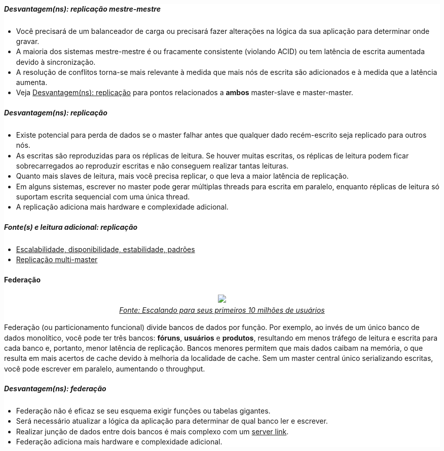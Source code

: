##### Desvantagem(ns): replicação mestre-mestre

* Você precisará de um balanceador de carga ou precisará fazer alterações na lógica da sua aplicação para determinar onde gravar.
* A maioria dos sistemas mestre-mestre é ou fracamente consistente (violando ACID) ou tem latência de escrita aumentada devido à sincronização.
* A resolução de conflitos torna-se mais relevante à medida que mais nós de escrita são adicionados e à medida que a latência aumenta.
* Veja [Desvantagem(ns): replicação](#desvantagens-replicacao) para pontos relacionados a **ambos** master-slave e master-master.

##### Desvantagem(ns): replicação

* Existe potencial para perda de dados se o master falhar antes que qualquer dado recém-escrito seja replicado para outros nós.
* As escritas são reproduzidas para os réplicas de leitura. Se houver muitas escritas, os réplicas de leitura podem ficar sobrecarregados ao reproduzir escritas e não conseguem realizar tantas leituras.
* Quanto mais slaves de leitura, mais você precisa replicar, o que leva a maior latência de replicação.
* Em alguns sistemas, escrever no master pode gerar múltiplas threads para escrita em paralelo, enquanto réplicas de leitura só suportam escrita sequencial com uma única thread.
* A replicação adiciona mais hardware e complexidade adicional.

##### Fonte(s) e leitura adicional: replicação

* [Escalabilidade, disponibilidade, estabilidade, padrões](http://www.slideshare.net/jboner/scalability-availability-stability-patterns/)
* [Replicação multi-master](https://en.wikipedia.org/wiki/Multi-master_replication)

#### Federação

<p align="center">
  <img src="https://raw.githubusercontent.com/donnemartin/system-design-primer/master/images/U3qV33e.png">
  <br/>
  <i><a href=https://www.youtube.com/watch?v=kKjm4ehYiMs>Fonte: Escalando para seus primeiros 10 milhões de usuários</a></i>
</p>

Federação (ou particionamento funcional) divide bancos de dados por função. Por exemplo, ao invés de um único banco de dados monolítico, você pode ter três bancos: **fóruns**, **usuários** e **produtos**, resultando em menos tráfego de leitura e escrita para cada banco e, portanto, menor latência de replicação. Bancos menores permitem que mais dados caibam na memória, o que resulta em mais acertos de cache devido à melhoria da localidade de cache. Sem um master central único serializando escritas, você pode escrever em paralelo, aumentando o throughput.

##### Desvantagem(ns): federação

* Federação não é eficaz se seu esquema exigir funções ou tabelas gigantes.
* Será necessário atualizar a lógica da aplicação para determinar de qual banco ler e escrever.
* Realizar junção de dados entre dois bancos é mais complexo com um [server link](http://stackoverflow.com/questions/5145637/querying-data-by-joining-two-tables-in-two-database-on-different-servers).
* Federação adiciona mais hardware e complexidade adicional.
